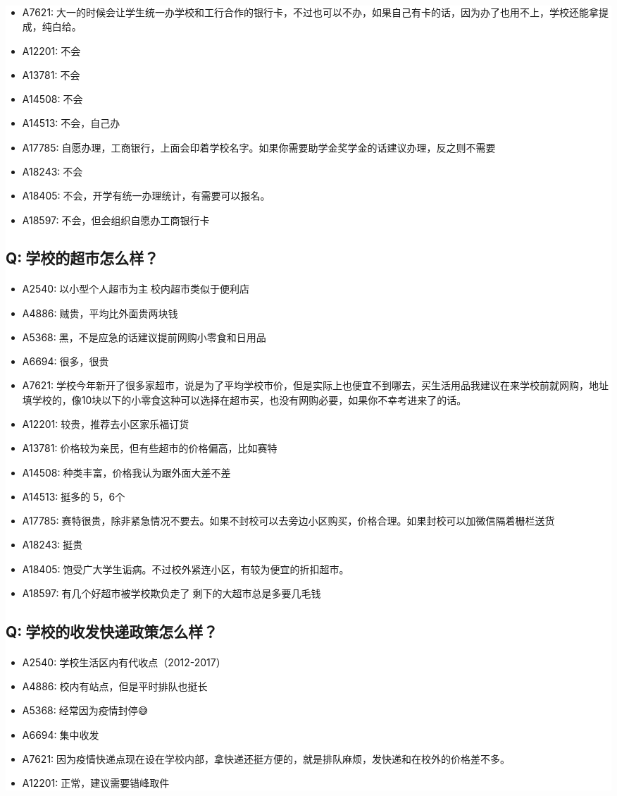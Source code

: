 - A7621: 大一的时候会让学生统一办学校和工行合作的银行卡，不过也可以不办，如果自己有卡的话，因为办了也用不上，学校还能拿提成，纯白给。

- A12201: 不会

- A13781: 不会

- A14508: 不会

- A14513: 不会，自己办

- A17785: 自愿办理，工商银行，上面会印着学校名字。如果你需要助学金奖学金的话建议办理，反之则不需要

- A18243: 不会

- A18405: 不会，开学有统一办理统计，有需要可以报名。

- A18597: 不会，但会组织自愿办工商银行卡

## Q: 学校的超市怎么样？

- A2540: 以小型个人超市为主 校内超市类似于便利店

- A4886: 贼贵，平均比外面贵两块钱

- A5368: 黑，不是应急的话建议提前网购小零食和日用品

- A6694: 很多，很贵

- A7621: 学校今年新开了很多家超市，说是为了平均学校市价，但是实际上也便宜不到哪去，买生活用品我建议在来学校前就网购，地址填学校的，像10块以下的小零食这种可以选择在超市买，也没有网购必要，如果你不幸考进来了的话。

- A12201: 较贵，推荐去小区家乐福订货

- A13781: 价格较为亲民，但有些超市的价格偏高，比如赛特

- A14508: 种类丰富，价格我认为跟外面大差不差

- A14513: 挺多的 5，6个

- A17785: 赛特很贵，除非紧急情况不要去。如果不封校可以去旁边小区购买，价格合理。如果封校可以加微信隔着栅栏送货

- A18243: 挺贵

- A18405: 饱受广大学生诟病。不过校外紧连小区，有较为便宜的折扣超市。

- A18597: 有几个好超市被学校欺负走了
剩下的大超市总是多要几毛钱

## Q: 学校的收发快递政策怎么样？

- A2540: 学校生活区内有代收点（2012-2017）

- A4886: 校内有站点，但是平时排队也挺长

- A5368: 经常因为疫情封停😅

- A6694: 集中收发

- A7621: 因为疫情快递点现在设在学校内部，拿快递还挺方便的，就是排队麻烦，发快递和在校外的价格差不多。

- A12201: 正常，建议需要错峰取件
